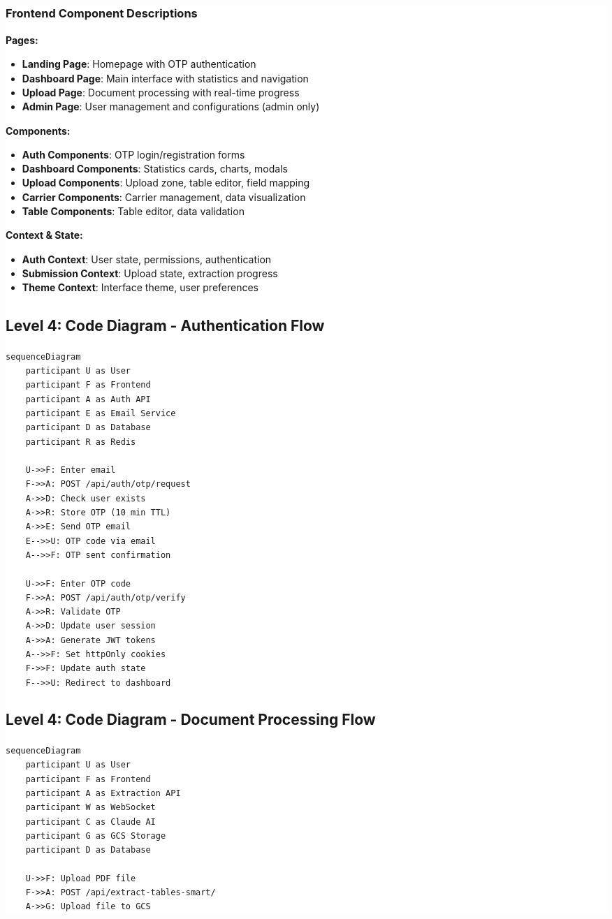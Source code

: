 ### Frontend Component Descriptions

**Pages:**
- **Landing Page**: Homepage with OTP authentication
- **Dashboard Page**: Main interface with statistics and navigation
- **Upload Page**: Document processing with real-time progress
- **Admin Page**: User management and configurations (admin only)

**Components:**
- **Auth Components**: OTP login/registration forms
- **Dashboard Components**: Statistics cards, charts, modals
- **Upload Components**: Upload zone, table editor, field mapping
- **Carrier Components**: Carrier management, data visualization
- **Table Components**: Table editor, data validation

**Context & State:**
- **Auth Context**: User state, permissions, authentication
- **Submission Context**: Upload state, extraction progress
- **Theme Context**: Interface theme, user preferences

## Level 4: Code Diagram - Authentication Flow

```mermaid
sequenceDiagram
    participant U as User
    participant F as Frontend
    participant A as Auth API
    participant E as Email Service
    participant D as Database
    participant R as Redis
    
    U->>F: Enter email
    F->>A: POST /api/auth/otp/request
    A->>D: Check user exists
    A->>R: Store OTP (10 min TTL)
    A->>E: Send OTP email
    E-->>U: OTP code via email
    A-->>F: OTP sent confirmation
    
    U->>F: Enter OTP code
    F->>A: POST /api/auth/otp/verify
    A->>R: Validate OTP
    A->>D: Update user session
    A->>A: Generate JWT tokens
    A-->>F: Set httpOnly cookies
    F->>F: Update auth state
    F-->>U: Redirect to dashboard
```

## Level 4: Code Diagram - Document Processing Flow

```mermaid
sequenceDiagram
    participant U as User
    participant F as Frontend
    participant A as Extraction API
    participant W as WebSocket
    participant C as Claude AI
    participant G as GCS Storage
    participant D as Database
    
    U->>F: Upload PDF file
    F->>A: POST /api/extract-tables-smart/
    A->>G: Upload file to GCS
```